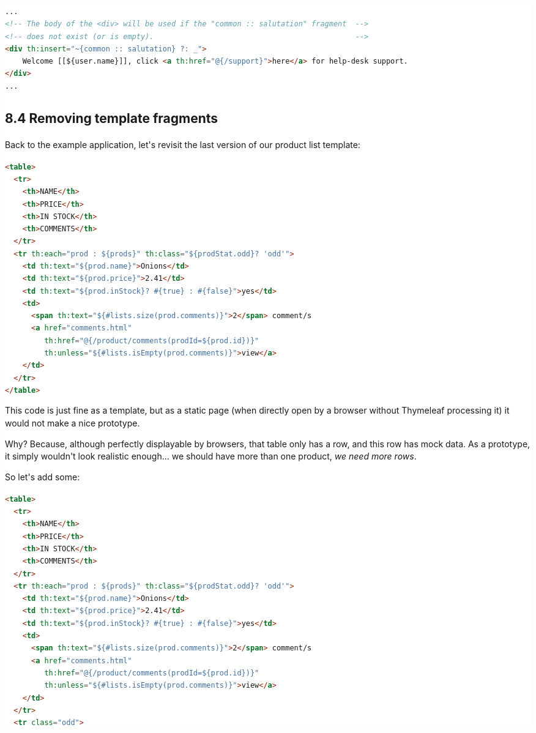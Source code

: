 ```html
...
<!-- The body of the <div> will be used if the "common :: salutation" fragment  -->
<!-- does not exist (or is empty).                                              -->
<div th:insert="~{common :: salutation} ?: _">
    Welcome [[${user.name}]], click <a th:href="@{/support}">here</a> for help-desk support.
</div>
...
```



8.4 Removing template fragments
-------------------------------

Back to the example application, let's revisit the last version of our product list template:

```html
<table>
  <tr>
    <th>NAME</th>
    <th>PRICE</th>
    <th>IN STOCK</th>
    <th>COMMENTS</th>
  </tr>
  <tr th:each="prod : ${prods}" th:class="${prodStat.odd}? 'odd'">
    <td th:text="${prod.name}">Onions</td>
    <td th:text="${prod.price}">2.41</td>
    <td th:text="${prod.inStock}? #{true} : #{false}">yes</td>
    <td>
      <span th:text="${#lists.size(prod.comments)}">2</span> comment/s
      <a href="comments.html" 
         th:href="@{/product/comments(prodId=${prod.id})}" 
         th:unless="${#lists.isEmpty(prod.comments)}">view</a>
    </td>
  </tr>
</table>
```

This code is just fine as a template, but as a static page (when directly open
by a browser without Thymeleaf processing it) it would not make a nice prototype. 

Why? Because, although perfectly displayable by browsers, that table only has a
row, and this row has mock data. As a prototype, it simply wouldn't look
realistic enough... we should have more than one product, _we need more rows_.

So let's add some:

```html
<table>
  <tr>
    <th>NAME</th>
    <th>PRICE</th>
    <th>IN STOCK</th>
    <th>COMMENTS</th>
  </tr>
  <tr th:each="prod : ${prods}" th:class="${prodStat.odd}? 'odd'">
    <td th:text="${prod.name}">Onions</td>
    <td th:text="${prod.price}">2.41</td>
    <td th:text="${prod.inStock}? #{true} : #{false}">yes</td>
    <td>
      <span th:text="${#lists.size(prod.comments)}">2</span> comment/s
      <a href="comments.html" 
         th:href="@{/product/comments(prodId=${prod.id})}" 
         th:unless="${#lists.isEmpty(prod.comments)}">view</a>
    </td>
  </tr>
  <tr class="odd">
```
